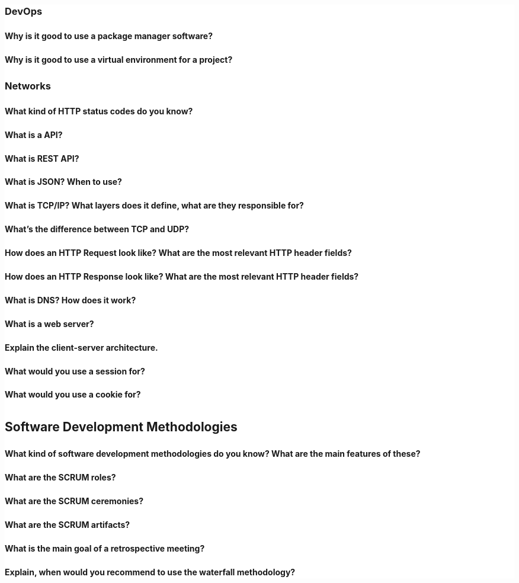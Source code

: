 ### DevOps

#### Why is it good to use a package manager software?
#### Why is it good to use a virtual environment for a project?

### Networks

#### What kind of HTTP status codes do you know?
#### What is a API?
#### What is REST API?
#### What is JSON? When to use?
#### What is TCP/IP? What layers does it define, what are they responsible for?
#### What’s the difference between TCP and UDP?
#### How does an HTTP Request look like? What are the most relevant HTTP header fields?
#### How does an HTTP Response look like? What are the most relevant HTTP header fields?
#### What is DNS? How does it work?
#### What is a web server?
#### Explain the client-server architecture.
#### What would you use a session for?
#### What would you use a cookie for?

## Software Development Methodologies

#### What kind of software development methodologies do you know? What are the main features of these?
#### What are the SCRUM roles?
#### What are the SCRUM ceremonies?
#### What are the SCRUM artifacts?
#### What is the main goal of a retrospective meeting?
#### Explain, when would you recommend to use the waterfall methodology?
